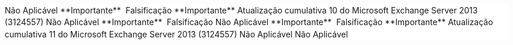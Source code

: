 </td>
<td style="border:1px solid black;">
Não Aplicável

</td>
<td style="border:1px solid black;">
**Importante**   
Falsificação

</td>
<td style="border:1px solid black;">
**Importante**

</td>
</tr>
<tr>
<td style="border:1px solid black;">
Atualização cumulativa 10 do Microsoft Exchange Server 2013  
(3124557)

</td>
<td style="border:1px solid black;">
Não Aplicável

</td>
<td style="border:1px solid black;">
**Importante**   
Falsificação

</td>
<td style="border:1px solid black;">
Não Aplicável

</td>
<td style="border:1px solid black;">
**Importante**   
Falsificação

</td>
<td style="border:1px solid black;">
**Importante**

</td>
</tr>
<tr>
<td style="border:1px solid black;">
Atualização cumulativa 11 do Microsoft Exchange Server 2013  
(3124557)

</td>
<td style="border:1px solid black;">
Não Aplicável

</td>
<td style="border:1px solid black;">
Não Aplicável
